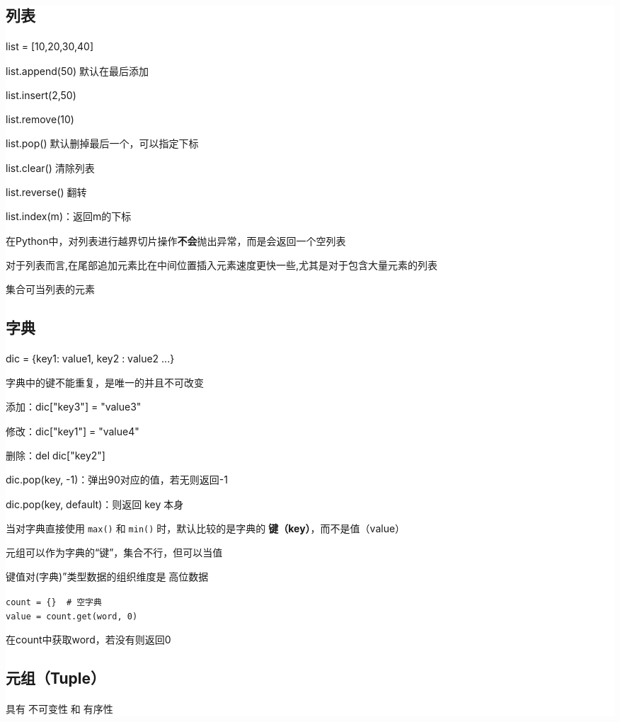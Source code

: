 ## 列表

list = [10,20,30,40]

list.append(50) 默认在最后添加

list.insert(2,50) 

list.remove(10) 

list.pop() 默认删掉最后一个，可以指定下标

list.clear() 清除列表

list.reverse() 翻转

list.index(m)：返回m的下标

在Python中，对列表进行越界切片操作**不会**抛出异常，而是会返回一个空列表

对于列表而言,在尾部追加元素比在中间位置插入元素速度更快一些,尤其是对于包含大量元素的列表

集合可当列表的元素

## 字典

dic = {key1: value1, key2 : value2 ...}

字典中的键不能重复，是唯一的并且不可改变 

添加：dic["key3"] = "value3"

修改：dic["key1"] = "value4"

删除：del dic["key2"]

dic.pop(key, -1)：弹出90对应的值，若无则返回-1

dic.pop(key, default)：则返回 key 本身



当对字典直接使用 `max()` 和 `min()` 时，默认比较的是字典的 **键（key）**，而不是值（value）



元组可以作为字典的“键”，集合不行，但可以当值

键值对(字典)”类型数据的组织维度是 高位数据



```
count = {}  # 空字典
value = count.get(word, 0)
```

在count中获取word，若没有则返回0

## 元组（Tuple）

具有 不可变性 和 有序性
